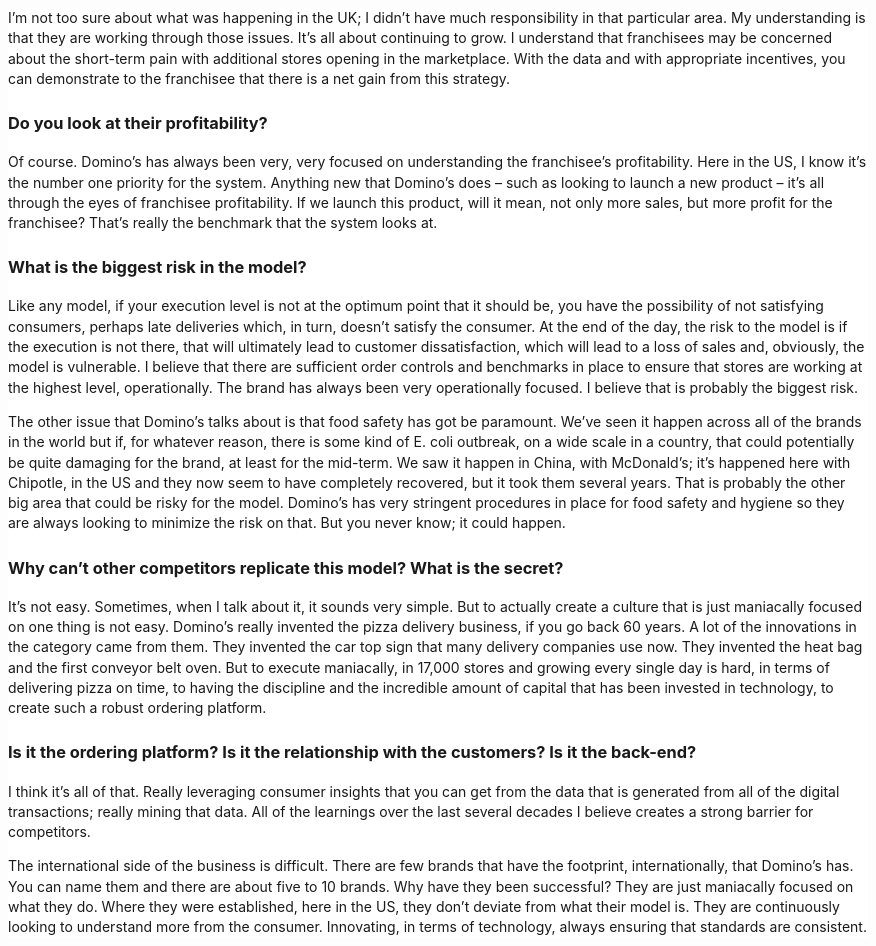 I’m not too sure about what was happening in the UK; I didn’t have much responsibility in that particular area. My understanding is that they are working through those issues. It’s all about continuing to grow. I understand that franchisees may be concerned about the short-term pain with additional stores opening in the marketplace. With the data and with appropriate incentives, you can demonstrate to the franchisee that there is a net gain from this strategy.

### Do you look at their profitability?

Of course. Domino’s has always been very, very focused on understanding the franchisee’s profitability. Here in the US, I know it’s the number one priority for the system. Anything new that Domino’s does – such as looking to launch a new product – it’s all through the eyes of franchisee profitability. If we launch this product, will it mean, not only more sales, but more profit for the franchisee? That’s really the benchmark that the system looks at.

### What is the biggest risk in the model?

Like any model, if your execution level is not at the optimum point that it should be, you have the possibility of not satisfying consumers, perhaps late deliveries which, in turn, doesn’t satisfy the consumer. At the end of the day, the risk to the model is if the execution is not there, that will ultimately lead to customer dissatisfaction, which will lead to a loss of sales and, obviously, the model is vulnerable. I believe that there are sufficient order controls and benchmarks in place to ensure that stores are working at the highest level, operationally. The brand has always been very operationally focused. I believe that is probably the biggest risk.

The other issue that Domino’s talks about is that food safety has got be paramount. We’ve seen it happen across all of the brands in the world but if, for whatever reason, there is some kind of E. coli outbreak, on a wide scale in a country, that could potentially be quite damaging for the brand, at least for the mid-term. We saw it happen in China, with McDonald’s; it’s happened here with Chipotle, in the US and they now seem to have completely recovered, but it took them several years. That is probably the other big area that could be risky for the model. Domino’s has very stringent procedures in place for food safety and hygiene so they are always looking to minimize the risk on that. But you never know; it could happen.

### Why can’t other competitors replicate this model? What is the secret?

It’s not easy. Sometimes, when I talk about it, it sounds very simple. But to actually create a culture that is just maniacally focused on one thing is not easy. Domino’s really invented the pizza delivery business, if you go back 60 years. A lot of the innovations in the category came from them. They invented the car top sign that many delivery companies use now. They invented the heat bag and the first conveyor belt oven. But to execute maniacally, in 17,000 stores and growing every single day is hard, in terms of delivering pizza on time, to having the discipline and the incredible amount of capital that has been invested in technology, to create such a robust ordering platform.

### Is it the ordering platform? Is it the relationship with the customers? Is it the back-end?

I think it’s all of that. Really leveraging consumer insights that you can get from the data that is generated from all of the digital transactions; really mining that data. All of the learnings over the last several decades I believe creates a strong barrier for competitors.

The international side of the business is difficult. There are few brands that have the footprint, internationally, that Domino’s has. You can name them and there are about five to 10 brands. Why have they been successful? They are just maniacally focused on what they do. Where they were established, here in the US, they don’t deviate from what their model is. They are continuously looking to understand more from the consumer. Innovating, in terms of technology, always ensuring that standards are consistent.
